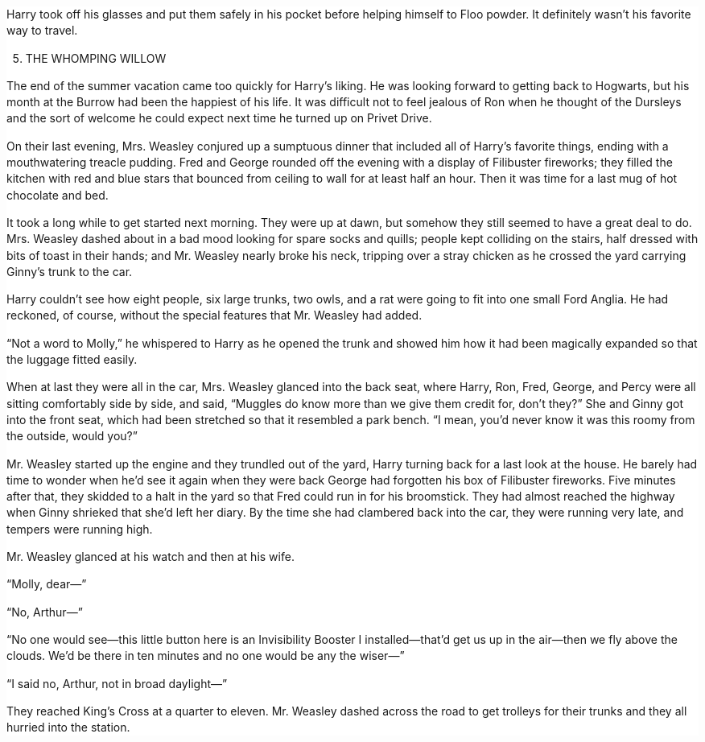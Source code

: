 Harry took off his glasses and put them safely in his pocket before helping himself to Floo powder. It definitely wasn’t his favorite way to travel. 




5. THE WHOMPING WILLOW 


The end of the summer vacation came too quickly for Harry’s liking. He was looking forward to getting back to Hogwarts, but his month at the Burrow had been the happiest of his life. It was difficult not to feel jealous of Ron when he thought of the Dursleys and the sort of welcome he could expect next time he turned up on Privet Drive. 

On their last evening, Mrs. Weasley conjured up a sumptuous dinner that included all of Harry’s favorite things, ending with a mouthwatering treacle pudding. Fred and George rounded off the evening with a display of Filibuster fireworks; they filled the kitchen with red and blue stars that bounced from ceiling to wall for at least half an hour. Then it was time for a last mug of hot chocolate and bed. 

It took a long while to get started next morning. They were up at dawn, but somehow they still seemed to have a great deal to do. Mrs. Weasley dashed about in a bad mood looking for spare socks and quills; people kept colliding on the stairs, half dressed with bits of toast in their hands; and Mr. Weasley nearly broke his neck, tripping over a stray chicken as he crossed the yard carrying Ginny’s trunk to the car. 

Harry couldn’t see how eight people, six large trunks, two owls, and a rat were going to fit into one small Ford Anglia. He had reckoned, of course, without the special features that Mr. Weasley had added. 

“Not a word to Molly,” he whispered to Harry as he opened the trunk and showed him how it had been magically expanded so that the luggage fitted easily. 

When at last they were all in the car, Mrs. Weasley glanced into the back seat, where Harry, Ron, Fred, George, and Percy were all sitting comfortably side by side, and said, “Muggles do know more than we give them credit for, don’t they?” She and Ginny got into the front seat, which had been stretched so that it resembled a park bench. “I mean, you’d never know it was this roomy from the outside, would you?” 

Mr. Weasley started up the engine and they trundled out of the yard, Harry turning back for a last look at the house. He barely had time to wonder when he’d see it again when they were back George had forgotten his box of Filibuster fireworks. Five minutes after that, they skidded to a halt in the yard so that Fred could run in for his broomstick. They had almost reached the highway when Ginny shrieked that she’d left her diary. By the time she had clambered back into the car, they were running very late, and tempers were running high. 

Mr. Weasley glanced at his watch and then at his wife. 

“Molly, dear—” 

“No, Arthur—” 

“No one would see—this little button here is an Invisibility Booster I installed—that’d get us up in the air—then we fly above the clouds. We’d be there in ten minutes and no one would be any the wiser—” 

“I said no, Arthur, not in broad daylight—” 

They reached King’s Cross at a quarter to eleven. Mr. Weasley dashed across the road to get trolleys for their trunks and they all hurried into the station. 
